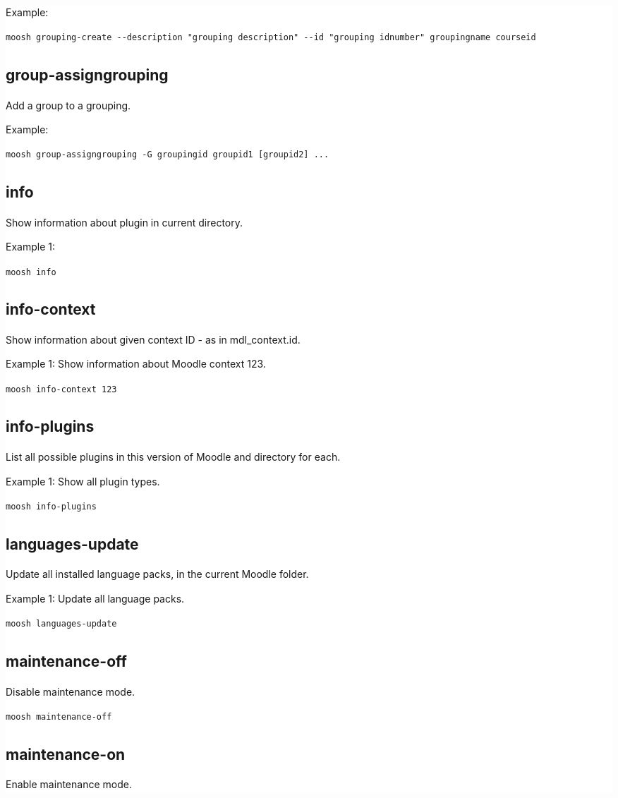 Example:

    moosh grouping-create --description "grouping description" --id "grouping idnumber" groupingname courseid

group-assigngrouping
--------------------

Add a group to a grouping.

Example:

    moosh group-assigngrouping -G groupingid groupid1 [groupid2] ...

info
----

Show information about plugin in current directory.

Example 1:

    moosh info

info-context
------------

Show information about given context ID - as in mdl_context.id.

Example 1: Show information about Moodle context 123.

    moosh info-context 123


info-plugins
------------

List all possible plugins in this version of Moodle and directory for each.

Example 1: Show all plugin types.

    moosh info-plugins

languages-update
----------------

Update all installed language packs, in the current Moodle folder.

Example 1: Update all language packs.

    moosh languages-update

maintenance-off
---------------

Disable maintenance mode.

    moosh maintenance-off

maintenance-on
--------------

Enable maintenance mode.

